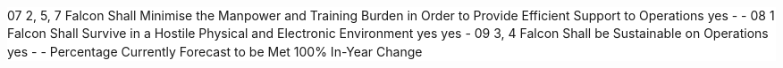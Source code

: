 </Tr>
<tr>
<td>07</Td>
<td>
2, 5, 7
</Td>
<td>
Falcon Shall Minimise the Manpower and Training Burden in Order to Provide Efficient Support to Operations
</Td>
<td>yes</Td>
<td>-</Td>
<td>-</Td>
</Tr>
<tr>
<td>08</Td>
<td>
1
</Td>
<td>
Falcon Shall Survive in a Hostile Physical and Electronic Environment
</Td>
<td>yes</Td>
<td>yes</Td>
<td>-</Td>
</Tr>
<tr>
<td>09</Td>
<td>
3, 4
</Td>
<td>
Falcon Shall be Sustainable on Operations
</Td>
<td>yes</Td>
<td>-</Td>
<td>-</Td>
</Tr>
<tr>
<td Colspan="3">
Percentage Currently Forecast to be Met
</Td>
<td></Td>
<td>100%</Td>
<td></Td>
</Tr>
<tr>
<td Colspan="3">
In-Year Change
</Td>
<td></Td>
<td></Td>
<td></Td>
</Tr>
</Tbody>
</Table>
